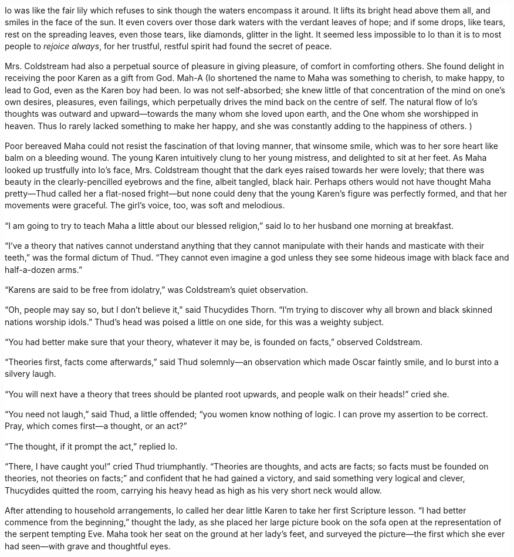 Io was like the fair lily which refuses to sink though the waters encompass it around. It lifts its bright head above them all, and smiles in the face of the sun. It even covers over those dark waters with the verdant leaves of hope; and if some drops, like tears, rest on the spreading leaves, even those tears, like diamonds, glitter in the light. It seemed less impossible to Io than it is to most people to _rejoice always_, for her trustful, restful spirit had found the secret of peace.

Mrs. Coldstream had also a perpetual source of pleasure in giving pleasure, of comfort in comforting others. She found delight in receiving the poor Karen as a gift from God. Mah-A (Io shortened the name to Maha was something to cherish, to make happy, to lead to God, even as the Karen boy had been. Io was not self-absorbed; she knew little of that concentration of the mind on one’s own desires, pleasures, even failings, which perpetually drives the mind back on the centre of self. The natural flow of Io’s thoughts was outward and upward—towards the many whom she loved upon earth, and the One whom she worshipped in heaven. Thus Io rarely lacked something to make her happy, and she was constantly adding to the happiness of others. ) 

Poor bereaved Maha could not resist the fascination of that loving manner, that winsome smile, which was to her sore heart like balm on a bleeding wound. The  young Karen intuitively clung to her young mistress, and delighted to sit at her feet. As Maha looked up trustfully into Io’s face, Mrs. Coldstream thought that the dark eyes raised towards her were lovely; that there was beauty in the clearly-pencilled eyebrows and the fine, albeit tangled, black hair. Perhaps others would not have thought Maha pretty—Thud called her a flat-nosed fright—but none could deny that the young Karen’s figure was perfectly formed, and that her movements were graceful. The girl’s voice, too, was soft and melodious.

“I am going to try to teach Maha a little about our blessed religion,” said Io to her husband one morning at breakfast.

“I’ve a theory that natives cannot understand anything that they cannot manipulate with their hands and masticate with their teeth,” was the formal dictum of Thud. “They cannot even imagine a god unless they see some hideous image with black face and half-a-dozen arms.”

“Karens are said to be free from idolatry,” was Coldstream’s quiet observation.

“Oh, people may say so, but I don’t believe it,” said Thucydides Thorn. “I’m trying to discover why all brown and black skinned nations worship idols.” Thud’s head was poised a little on one side, for this was a weighty subject.

“You had better make sure that your theory, whatever  it may be, is founded on facts,” observed Coldstream.

“Theories first, facts come afterwards,” said Thud solemnly—an observation which made Oscar faintly smile, and Io burst into a silvery laugh.

“You will next have a theory that trees should be planted root upwards, and people walk on their heads!” cried she.

“You need not laugh,” said Thud, a little offended; “you women know nothing of logic. I can prove my assertion to be correct. Pray, which comes first—a thought, or an act?”

“The thought, if it prompt the act,” replied Io.

“There, I have caught you!” cried Thud triumphantly. “Theories are thoughts, and acts are facts; so facts must be founded on theories, not theories on facts;” and confident that he had gained a victory, and said something very logical and clever, Thucydides quitted the room, carrying his heavy head as high as his very short neck would allow.

After attending to household arrangements, Io called her dear little Karen to take her first Scripture lesson. “I had better commence from the beginning,” thought the lady, as she placed her large picture book on the sofa open at the representation of the serpent tempting Eve. Maha took her seat on the ground at her lady’s feet, and surveyed the picture—the first which she ever had seen—with grave and thoughtful eyes.
